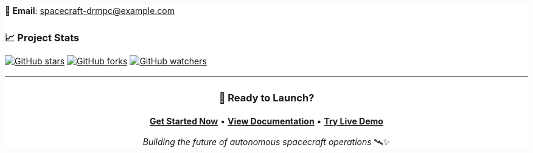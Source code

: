 **📧 Email**: [spacecraft-drmpc@example.com](mailto:spacecraft-drmpc@example.com)

</div>

### **📈 Project Stats**

[![GitHub stars](https://img.shields.io/github/stars/your-repo/spacecraft-drmpc?style=social)](https://github.com/your-repo/spacecraft-drmpc/stargazers)
[![GitHub forks](https://img.shields.io/github/forks/your-repo/spacecraft-drmpc?style=social)](https://github.com/your-repo/spacecraft-drmpc/network/members)
[![GitHub watchers](https://img.shields.io/github/watchers/your-repo/spacecraft-drmpc?style=social)](https://github.com/your-repo/spacecraft-drmpc/watchers)

---

<div align="center">

### **🚀 Ready to Launch?**

**[Get Started Now](docs/quick-start.md)** • **[View Documentation](https://your-username.github.io/spacecraft-drmpc)** • **[Try Live Demo](https://your-username.github.io/spacecraft-drmpc/demo)**

*Building the future of autonomous spacecraft operations* 🛰️✨

</div>